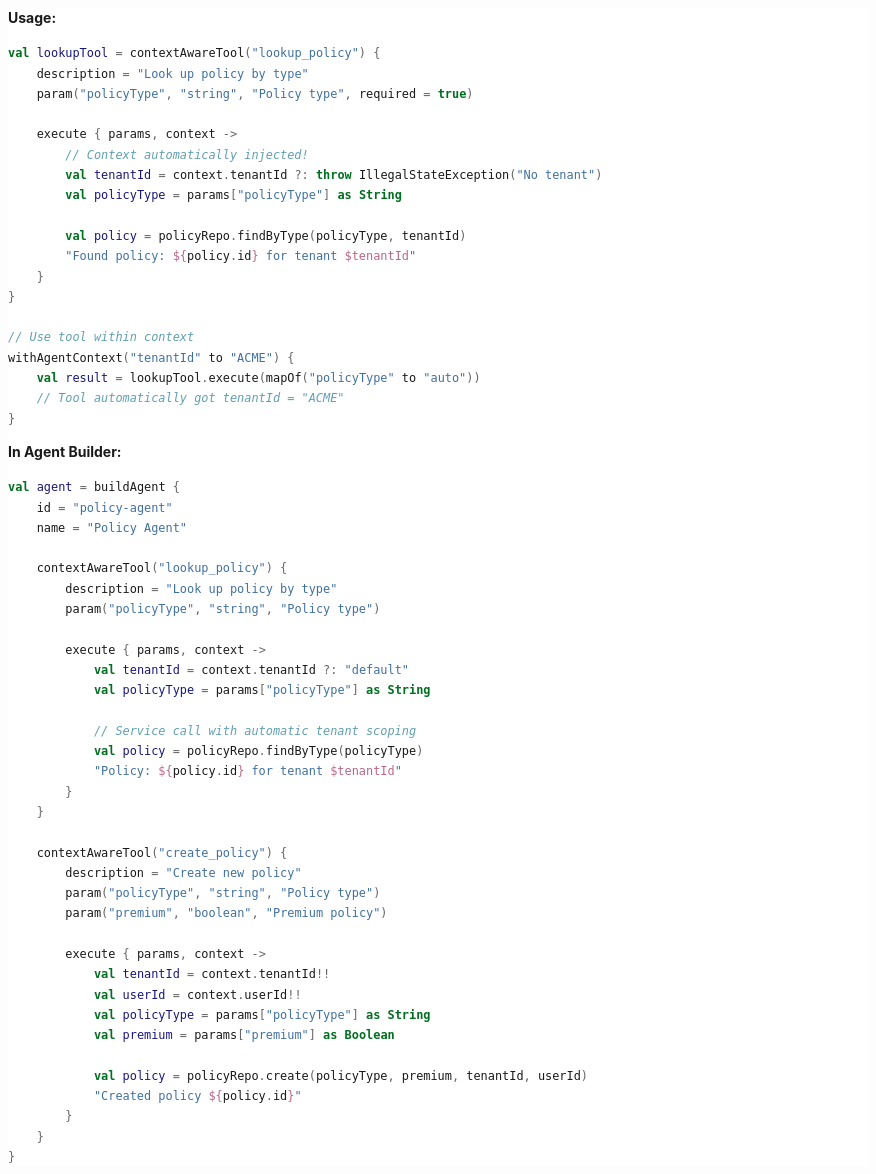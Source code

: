 **Usage:**

```kotlin
val lookupTool = contextAwareTool("lookup_policy") {
    description = "Look up policy by type"
    param("policyType", "string", "Policy type", required = true)

    execute { params, context ->
        // Context automatically injected!
        val tenantId = context.tenantId ?: throw IllegalStateException("No tenant")
        val policyType = params["policyType"] as String

        val policy = policyRepo.findByType(policyType, tenantId)
        "Found policy: ${policy.id} for tenant $tenantId"
    }
}

// Use tool within context
withAgentContext("tenantId" to "ACME") {
    val result = lookupTool.execute(mapOf("policyType" to "auto"))
    // Tool automatically got tenantId = "ACME"
}
```

**In Agent Builder:**

```kotlin
val agent = buildAgent {
    id = "policy-agent"
    name = "Policy Agent"

    contextAwareTool("lookup_policy") {
        description = "Look up policy by type"
        param("policyType", "string", "Policy type")

        execute { params, context ->
            val tenantId = context.tenantId ?: "default"
            val policyType = params["policyType"] as String

            // Service call with automatic tenant scoping
            val policy = policyRepo.findByType(policyType)
            "Policy: ${policy.id} for tenant $tenantId"
        }
    }

    contextAwareTool("create_policy") {
        description = "Create new policy"
        param("policyType", "string", "Policy type")
        param("premium", "boolean", "Premium policy")

        execute { params, context ->
            val tenantId = context.tenantId!!
            val userId = context.userId!!
            val policyType = params["policyType"] as String
            val premium = params["premium"] as Boolean

            val policy = policyRepo.create(policyType, premium, tenantId, userId)
            "Created policy ${policy.id}"
        }
    }
}
```
